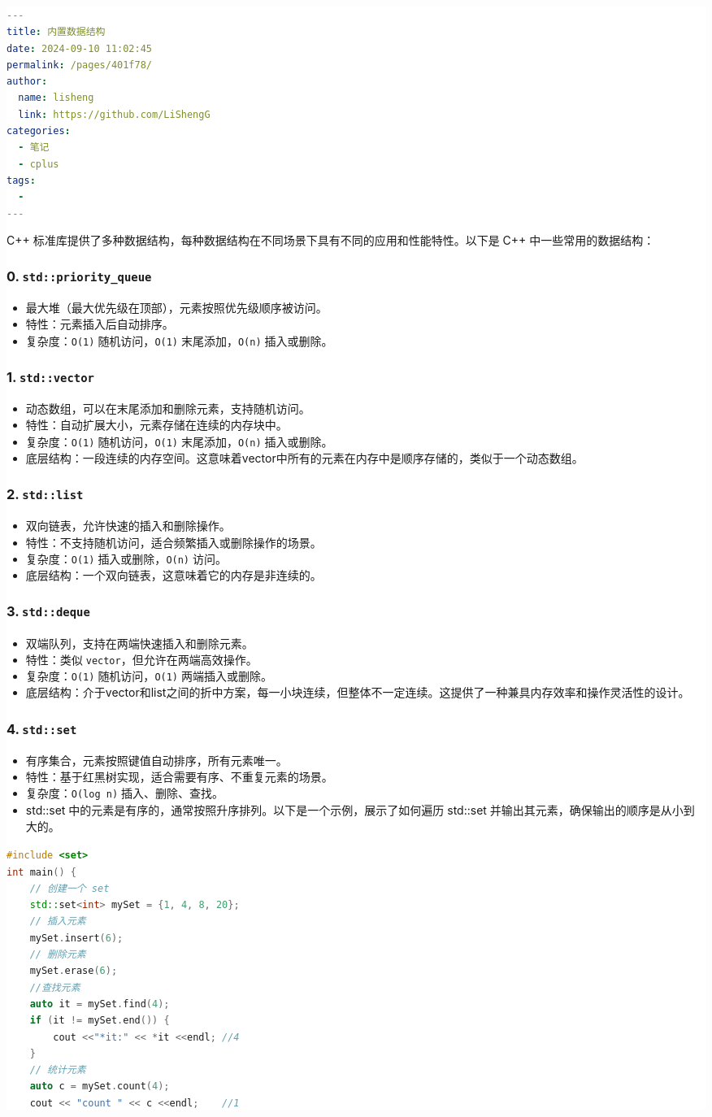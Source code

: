 ```yaml
---
title: 内置数据结构
date: 2024-09-10 11:02:45
permalink: /pages/401f78/
author: 
  name: lisheng
  link: https://github.com/LiShengG
categories: 
  - 笔记
  - cplus
tags: 
  - 
---
```

C++ 标准库提供了多种数据结构，每种数据结构在不同场景下具有不同的应用和性能特性。以下是 C++ 中一些常用的数据结构：

### 0. **`std::priority_queue`**
   - 最大堆（最大优先级在顶部），元素按照优先级顺序被访问。
   - 特性：元素插入后自动排序。
   - 复杂度：`O(1)` 随机访问，`O(1)` 末尾添加，`O(n)` 插入或删除。

### 1. **`std::vector`**
   - 动态数组，可以在末尾添加和删除元素，支持随机访问。
   - 特性：自动扩展大小，元素存储在连续的内存块中。
   - 复杂度：`O(1)` 随机访问，`O(1)` 末尾添加，`O(n)` 插入或删除。
   - 底层结构：一段连续的内存空间。这意味着vector中所有的元素在内存中是顺序存储的，类似于一个动态数组。

### 2. **`std::list`**
   - 双向链表，允许快速的插入和删除操作。
   - 特性：不支持随机访问，适合频繁插入或删除操作的场景。
   - 复杂度：`O(1)` 插入或删除，`O(n)` 访问。
   - 底层结构：一个双向链表，这意味着它的内存是非连续的。

### 3. **`std::deque`**
   - 双端队列，支持在两端快速插入和删除元素。
   - 特性：类似 `vector`，但允许在两端高效操作。
   - 复杂度：`O(1)` 随机访问，`O(1)` 两端插入或删除。
   - 底层结构：介于vector和list之间的折中方案，每一小块连续，但整体不一定连续。这提供了一种兼具内存效率和操作灵活性的设计。

### 4. **`std::set`**
   - 有序集合，元素按照键值自动排序，所有元素唯一。
   - 特性：基于红黑树实现，适合需要有序、不重复元素的场景。
   - 复杂度：`O(log n)` 插入、删除、查找。
   - std::set 中的元素是有序的，通常按照升序排列。以下是一个示例，展示了如何遍历 std::set 并输出其元素，确保输出的顺序是从小到大的。

```C++
#include <set>  
int main() {
    // 创建一个 set   
    std::set<int> mySet = {1, 4, 8, 20};  
    // 插入元素
    mySet.insert(6);
    // 删除元素
    mySet.erase(6);
    //查找元素 
    auto it = mySet.find(4);
    if (it != mySet.end()) {
        cout <<"*it:" << *it <<endl; //4
    }
    // 统计元素
    auto c = mySet.count(4);
    cout << "count " << c <<endl;    //1
```